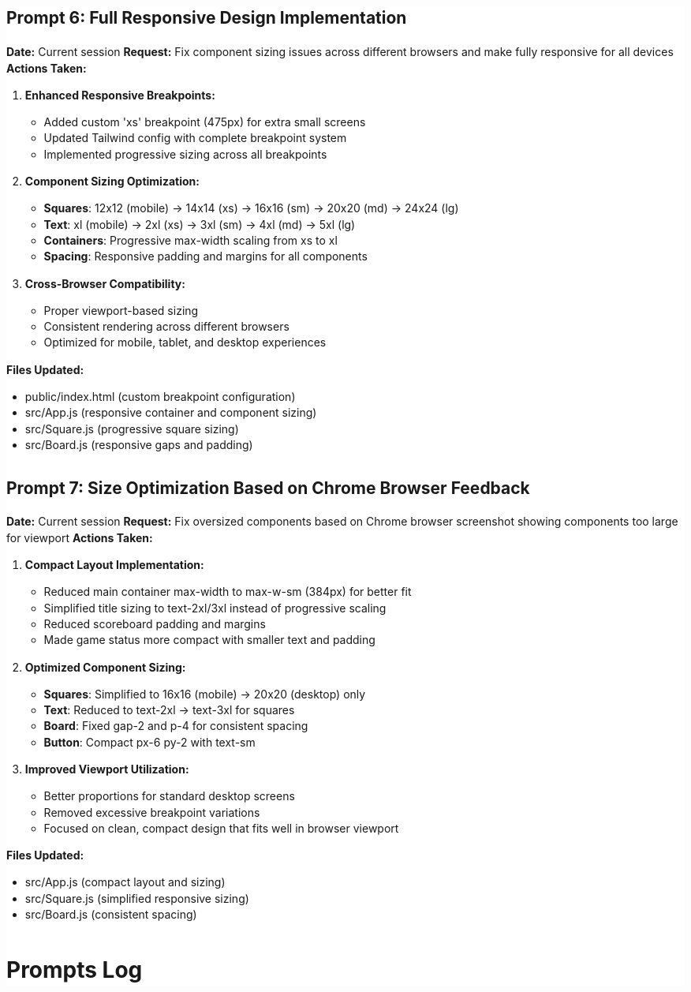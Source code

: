 ## Prompt 6: Full Responsive Design Implementation
**Date:** Current session
**Request:** Fix component sizing issues across different browsers and make fully responsive for all devices
**Actions Taken:**
1. **Enhanced Responsive Breakpoints:**
   - Added custom 'xs' breakpoint (475px) for extra small screens
   - Updated Tailwind config with complete breakpoint system
   - Implemented progressive sizing across all breakpoints

2. **Component Sizing Optimization:**
   - **Squares**: 12x12 (mobile) → 14x14 (xs) → 16x16 (sm) → 20x20 (md) → 24x24 (lg)
   - **Text**: xl (mobile) → 2xl (xs) → 3xl (sm) → 4xl (md) → 5xl (lg)
   - **Containers**: Progressive max-width scaling from xs to xl
   - **Spacing**: Responsive padding and margins for all components

3. **Cross-Browser Compatibility:**
   - Proper viewport-based sizing
   - Consistent rendering across different browsers
   - Optimized for mobile, tablet, and desktop experiences

**Files Updated:**
- public/index.html (custom breakpoint configuration)
- src/App.js (responsive container and component sizing)
- src/Square.js (progressive square sizing)
- src/Board.js (responsive gaps and padding)

## Prompt 7: Size Optimization Based on Chrome Browser Feedback
**Date:** Current session
**Request:** Fix oversized components based on Chrome browser screenshot showing components too large for viewport
**Actions Taken:**
1. **Compact Layout Implementation:**
   - Reduced main container max-width to max-w-sm (384px) for better fit
   - Simplified title sizing to text-2xl/3xl instead of progressive scaling
   - Reduced scoreboard padding and margins
   - Made game status more compact with smaller text and padding

2. **Optimized Component Sizing:**
   - **Squares**: Simplified to 16x16 (mobile) → 20x20 (desktop) only
   - **Text**: Reduced to text-2xl → text-3xl for squares
   - **Board**: Fixed gap-2 and p-4 for consistent spacing
   - **Button**: Compact px-6 py-2 with text-sm

3. **Improved Viewport Utilization:**
   - Better proportions for standard desktop screens
   - Removed excessive breakpoint variations
   - Focused on clean, compact design that fits well in browser viewport

**Files Updated:**
- src/App.js (compact layout and sizing)
- src/Square.js (simplified responsive sizing)
- src/Board.js (consistent spacing)
# Prompts Log
